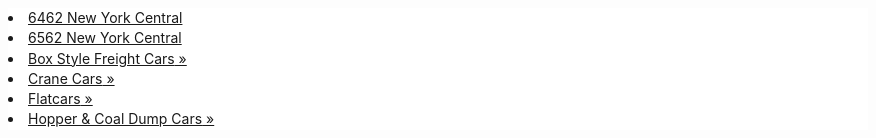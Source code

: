 <li><a href="http://postwarlionel.com/freight-cars/barrel-gondola-cars/6462-new-york-central/">6462 New York Central</a></li>
<li><a href="http://postwarlionel.com/freight-cars/barrel-gondola-cars/6562-new-york-central/">6562 New York Central</a></li>

</ul>
</li>
<li><a href="http://postwarlionel.com/freight-cars/box-style-freight-cars/" class="hasSub sf-with-ul">Box Style Freight Cars<span class="sf-sub-indicator"> »</span></a><ul style="display: none; visibility: hidden;">
<li><a href="http://postwarlionel.com/freight-cars/box-cars/6464-series-box-car/">6464 Series Box Car</a></li>
<li><a href="http://postwarlionel.com/freight-cars/box-style-freight-cars/box-cars/">Box Cars</a></li>
<li><a href="http://postwarlionel.com/freight-cars/box-cars/refrigerator-box-cars/">Refrigerator Box Cars</a></li>
<li><a href="http://postwarlionel.com/freight-cars/stock-cattle-circus-cars/">Stock, Cattle &amp; Circus Cars</a></li>

</ul>
</li>
<li><a href="http://postwarlionel.com/freight-cars/crane-cars/" class="hasSub sf-with-ul">Crane Cars<span class="sf-sub-indicator"> »</span></a><ul style="display: none; visibility: hidden;">
<li><a href="http://postwarlionel.com/freight-cars/crane-cars/2460-bucyrus-erie/">2460 Bucyrus Erie</a></li>
<li><a href="http://postwarlionel.com/freight-cars/crane-cars/2560-crane-car/">2560 Crane Car</a></li>
<li><a href="http://postwarlionel.com/freight-cars/crane-cars/6460-bucyrus-erie/">6460 Bucyrus Erie</a></li>
<li><a href="http://postwarlionel.com/freight-cars/crane-cars/6560-bucyrus-erie/">6560 Bucyrus Erie</a></li>

</ul>
</li>
<li><a href="http://postwarlionel.com/freight-cars/flatcars/" class="hasSub sf-with-ul">Flatcars<span class="sf-sub-indicator"> »</span></a><ul style="display: none; visibility: hidden;">
<li><a href="http://postwarlionel.com/freight-cars/flatcars/airplanes-helicopters/">Airplanes &amp; Helicopters</a></li>
<li><a href="http://postwarlionel.com/freight-cars/flatcars/auto-trucks-vans/">Auto, Trucks &amp; Vans</a></li>
<li><a href="http://postwarlionel.com/freight-cars/flatcars/boats-submarines/">Boats &amp; Submarines</a></li>
<li><a href="http://postwarlionel.com/freight-cars/flatcars/logs-lumber-pipes-tanks/">Logs, Lumber, Pipes &amp; Tanks</a></li>
<li><a href="http://postwarlionel.com/freight-cars/flatcars/military-space/">Military &amp; Space</a></li>
<li><a href="http://postwarlionel.com/freight-cars/flatcars/everything-else/">Everything Else</a></li>

</ul>
</li>
<li><a href="http://postwarlionel.com/freight-cars/hopper-coal-dump-cars/" class="hasSub sf-with-ul">Hopper &amp; Coal Dump Cars<span class="sf-sub-indicator"> »</span></a><ul style="display: none; visibility: hidden;">
<li><a href="http://postwarlionel.com/freight-cars/hoppers/2456-lehigh-valley/">2456 Lehigh Valley</a></li>
<li><a href="http://postwarlionel.com/freight-cars/hopper-coal-dump-cars/3359-twin-dump-car/">3359 Twin Dump Car</a></li>
<li><a href="http://postwarlionel.com/freight-cars/hoppers/3456-n-w/">3456 N &amp; W</a></li>
<li><a href="http://postwarlionel.com/freight-cars/hopper-coal-dump-cars/3459-ore-dump/">3459 Ore Dump</a></li>
<li><a href="http://postwarlionel.com/freight-cars/hopper-coal-dump-cars/3469-ore-dump/">3469 Ore Dump</a></li>
<li><a href="http://postwarlionel.com/freight-cars/hopper-coal-dump-cars/3559-ore-dump/">3559 Ore Dump</a></li>